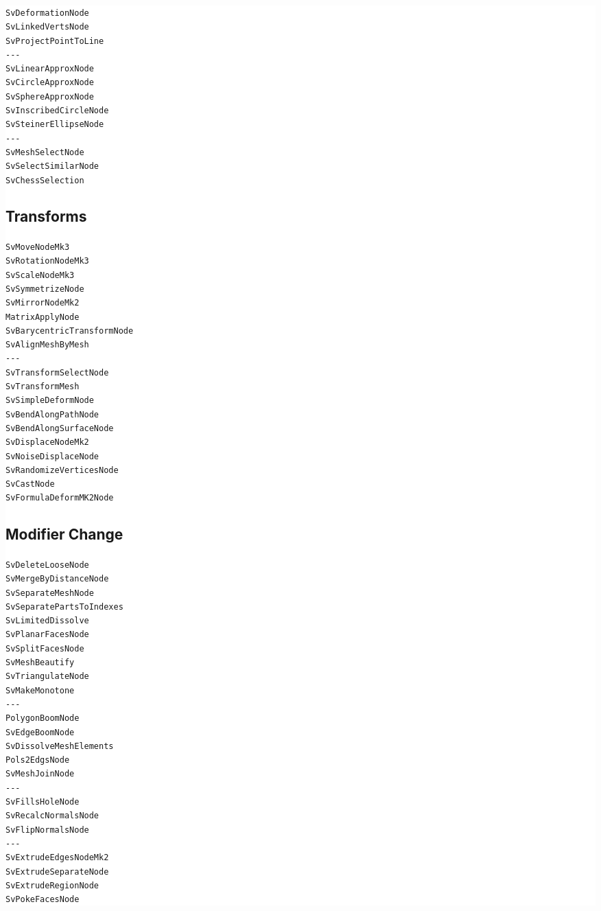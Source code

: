     SvDeformationNode
    SvLinkedVertsNode
    SvProjectPointToLine
    ---
    SvLinearApproxNode
    SvCircleApproxNode
    SvSphereApproxNode
    SvInscribedCircleNode
    SvSteinerEllipseNode
    ---
    SvMeshSelectNode
    SvSelectSimilarNode
    SvChessSelection

## Transforms
    SvMoveNodeMk3
    SvRotationNodeMk3
    SvScaleNodeMk3
    SvSymmetrizeNode
    SvMirrorNodeMk2
    MatrixApplyNode
    SvBarycentricTransformNode
    SvAlignMeshByMesh
    ---
    SvTransformSelectNode
    SvTransformMesh
    SvSimpleDeformNode
    SvBendAlongPathNode
    SvBendAlongSurfaceNode
    SvDisplaceNodeMk2
    SvNoiseDisplaceNode
    SvRandomizeVerticesNode
    SvCastNode
    SvFormulaDeformMK2Node

## Modifier Change
    SvDeleteLooseNode
    SvMergeByDistanceNode
    SvSeparateMeshNode
    SvSeparatePartsToIndexes
    SvLimitedDissolve
    SvPlanarFacesNode
    SvSplitFacesNode
    SvMeshBeautify
    SvTriangulateNode
    SvMakeMonotone
    ---
    PolygonBoomNode
    SvEdgeBoomNode
    SvDissolveMeshElements
    Pols2EdgsNode
    SvMeshJoinNode
    ---
    SvFillsHoleNode
    SvRecalcNormalsNode
    SvFlipNormalsNode
    ---
    SvExtrudeEdgesNodeMk2
    SvExtrudeSeparateNode
    SvExtrudeRegionNode
    SvPokeFacesNode